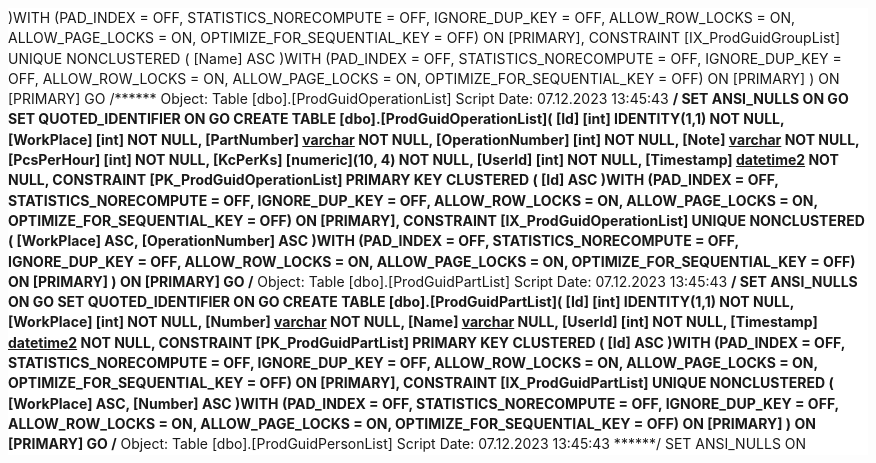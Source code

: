 )WITH (PAD_INDEX = OFF, STATISTICS_NORECOMPUTE = OFF, IGNORE_DUP_KEY = OFF, ALLOW_ROW_LOCKS = ON, ALLOW_PAGE_LOCKS = ON, OPTIMIZE_FOR_SEQUENTIAL_KEY = OFF) ON [PRIMARY],
 CONSTRAINT [IX_ProdGuidGroupList] UNIQUE NONCLUSTERED 
(
	[Name] ASC
)WITH (PAD_INDEX = OFF, STATISTICS_NORECOMPUTE = OFF, IGNORE_DUP_KEY = OFF, ALLOW_ROW_LOCKS = ON, ALLOW_PAGE_LOCKS = ON, OPTIMIZE_FOR_SEQUENTIAL_KEY = OFF) ON [PRIMARY]
) ON [PRIMARY]
GO
/****** Object:  Table [dbo].[ProdGuidOperationList]    Script Date: 07.12.2023 13:45:43 ******/
SET ANSI_NULLS ON
GO
SET QUOTED_IDENTIFIER ON
GO
CREATE TABLE [dbo].[ProdGuidOperationList](
	[Id] [int] IDENTITY(1,1) NOT NULL,
	[WorkPlace] [int] NOT NULL,
	[PartNumber] [varchar](50) NOT NULL,
	[OperationNumber] [int] NOT NULL,
	[Note] [varchar](100) NOT NULL,
	[PcsPerHour] [int] NOT NULL,
	[KcPerKs] [numeric](10, 4) NOT NULL,
	[UserId] [int] NOT NULL,
	[Timestamp] [datetime2](7) NOT NULL,
 CONSTRAINT [PK_ProdGuidOperationList] PRIMARY KEY CLUSTERED 
(
	[Id] ASC
)WITH (PAD_INDEX = OFF, STATISTICS_NORECOMPUTE = OFF, IGNORE_DUP_KEY = OFF, ALLOW_ROW_LOCKS = ON, ALLOW_PAGE_LOCKS = ON, OPTIMIZE_FOR_SEQUENTIAL_KEY = OFF) ON [PRIMARY],
 CONSTRAINT [IX_ProdGuidOperationList] UNIQUE NONCLUSTERED 
(
	[WorkPlace] ASC,
	[OperationNumber] ASC
)WITH (PAD_INDEX = OFF, STATISTICS_NORECOMPUTE = OFF, IGNORE_DUP_KEY = OFF, ALLOW_ROW_LOCKS = ON, ALLOW_PAGE_LOCKS = ON, OPTIMIZE_FOR_SEQUENTIAL_KEY = OFF) ON [PRIMARY]
) ON [PRIMARY]
GO
/****** Object:  Table [dbo].[ProdGuidPartList]    Script Date: 07.12.2023 13:45:43 ******/
SET ANSI_NULLS ON
GO
SET QUOTED_IDENTIFIER ON
GO
CREATE TABLE [dbo].[ProdGuidPartList](
	[Id] [int] IDENTITY(1,1) NOT NULL,
	[WorkPlace] [int] NOT NULL,
	[Number] [varchar](50) NOT NULL,
	[Name] [varchar](100) NULL,
	[UserId] [int] NOT NULL,
	[Timestamp] [datetime2](7) NOT NULL,
 CONSTRAINT [PK_ProdGuidPartList] PRIMARY KEY CLUSTERED 
(
	[Id] ASC
)WITH (PAD_INDEX = OFF, STATISTICS_NORECOMPUTE = OFF, IGNORE_DUP_KEY = OFF, ALLOW_ROW_LOCKS = ON, ALLOW_PAGE_LOCKS = ON, OPTIMIZE_FOR_SEQUENTIAL_KEY = OFF) ON [PRIMARY],
 CONSTRAINT [IX_ProdGuidPartList] UNIQUE NONCLUSTERED 
(
	[WorkPlace] ASC,
	[Number] ASC
)WITH (PAD_INDEX = OFF, STATISTICS_NORECOMPUTE = OFF, IGNORE_DUP_KEY = OFF, ALLOW_ROW_LOCKS = ON, ALLOW_PAGE_LOCKS = ON, OPTIMIZE_FOR_SEQUENTIAL_KEY = OFF) ON [PRIMARY]
) ON [PRIMARY]
GO
/****** Object:  Table [dbo].[ProdGuidPersonList]    Script Date: 07.12.2023 13:45:43 ******/
SET ANSI_NULLS ON